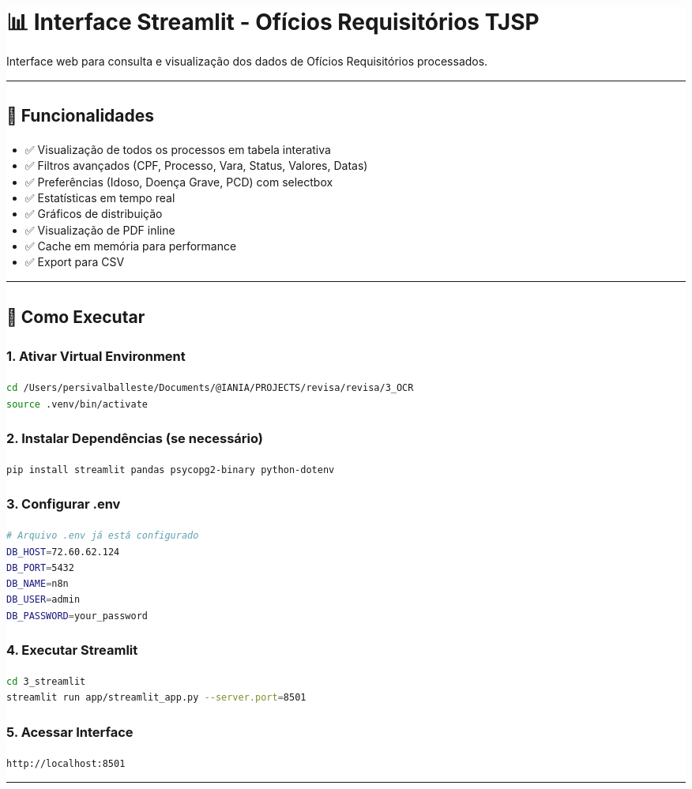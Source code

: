 # 📊 Interface Streamlit - Ofícios Requisitórios TJSP

Interface web para consulta e visualização dos dados de Ofícios Requisitórios processados.

---

## 🎯 Funcionalidades

- ✅ Visualização de todos os processos em tabela interativa
- ✅ Filtros avançados (CPF, Processo, Vara, Status, Valores, Datas)
- ✅ Preferências (Idoso, Doença Grave, PCD) com selectbox
- ✅ Estatísticas em tempo real
- ✅ Gráficos de distribuição
- ✅ Visualização de PDF inline
- ✅ Cache em memória para performance
- ✅ Export para CSV

---

## 🚀 Como Executar

### **1. Ativar Virtual Environment**
```bash
cd /Users/persivalballeste/Documents/@IANIA/PROJECTS/revisa/revisa/3_OCR
source .venv/bin/activate
```

### **2. Instalar Dependências (se necessário)**
```bash
pip install streamlit pandas psycopg2-binary python-dotenv
```

### **3. Configurar .env**
```bash
# Arquivo .env já está configurado
DB_HOST=72.60.62.124
DB_PORT=5432
DB_NAME=n8n
DB_USER=admin
DB_PASSWORD=your_password
```

### **4. Executar Streamlit**
```bash
cd 3_streamlit
streamlit run app/streamlit_app.py --server.port=8501
```

### **5. Acessar Interface**
```
http://localhost:8501
```

---